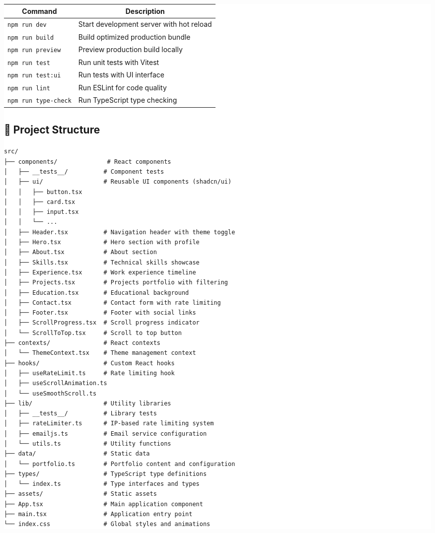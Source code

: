 | Command | Description |
|---------|-------------|
| `npm run dev` | Start development server with hot reload |
| `npm run build` | Build optimized production bundle |
| `npm run preview` | Preview production build locally |
| `npm run test` | Run unit tests with Vitest |
| `npm run test:ui` | Run tests with UI interface |
| `npm run lint` | Run ESLint for code quality |
| `npm run type-check` | Run TypeScript type checking |

## 📁 Project Structure

```
src/
├── components/              # React components
│   ├── __tests__/          # Component tests
│   ├── ui/                 # Reusable UI components (shadcn/ui)
│   │   ├── button.tsx
│   │   ├── card.tsx
│   │   ├── input.tsx
│   │   └── ...
│   ├── Header.tsx          # Navigation header with theme toggle
│   ├── Hero.tsx            # Hero section with profile
│   ├── About.tsx           # About section
│   ├── Skills.tsx          # Technical skills showcase
│   ├── Experience.tsx      # Work experience timeline
│   ├── Projects.tsx        # Projects portfolio with filtering
│   ├── Education.tsx       # Educational background
│   ├── Contact.tsx         # Contact form with rate limiting
│   ├── Footer.tsx          # Footer with social links
│   ├── ScrollProgress.tsx  # Scroll progress indicator
│   └── ScrollToTop.tsx     # Scroll to top button
├── contexts/               # React contexts
│   └── ThemeContext.tsx    # Theme management context
├── hooks/                  # Custom React hooks
│   ├── useRateLimit.ts     # Rate limiting hook
│   ├── useScrollAnimation.ts
│   └── useSmoothScroll.ts
├── lib/                    # Utility libraries
│   ├── __tests__/          # Library tests
│   ├── rateLimiter.ts      # IP-based rate limiting system
│   ├── emailjs.ts          # Email service configuration
│   └── utils.ts            # Utility functions
├── data/                   # Static data
│   └── portfolio.ts        # Portfolio content and configuration
├── types/                  # TypeScript type definitions
│   └── index.ts            # Type interfaces and types
├── assets/                 # Static assets
├── App.tsx                 # Main application component
├── main.tsx                # Application entry point
└── index.css               # Global styles and animations
```

